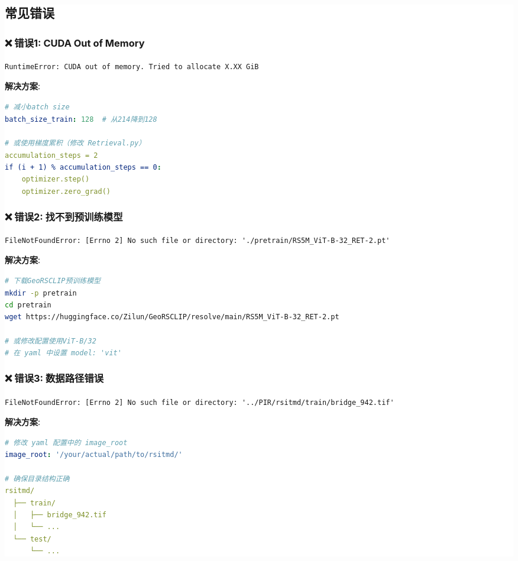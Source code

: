 
## 常见错误

### ❌ 错误1: CUDA Out of Memory

```
RuntimeError: CUDA out of memory. Tried to allocate X.XX GiB
```

**解决方案**:
```yaml
# 减小batch size
batch_size_train: 128  # 从214降到128

# 或使用梯度累积（修改 Retrieval.py）
accumulation_steps = 2
if (i + 1) % accumulation_steps == 0:
    optimizer.step()
    optimizer.zero_grad()
```

### ❌ 错误2: 找不到预训练模型

```
FileNotFoundError: [Errno 2] No such file or directory: './pretrain/RS5M_ViT-B-32_RET-2.pt'
```

**解决方案**:
```bash
# 下载GeoRSCLIP预训练模型
mkdir -p pretrain
cd pretrain
wget https://huggingface.co/Zilun/GeoRSCLIP/resolve/main/RS5M_ViT-B-32_RET-2.pt

# 或修改配置使用ViT-B/32
# 在 yaml 中设置 model: 'vit'
```

### ❌ 错误3: 数据路径错误

```
FileNotFoundError: [Errno 2] No such file or directory: '../PIR/rsitmd/train/bridge_942.tif'
```

**解决方案**:
```yaml
# 修改 yaml 配置中的 image_root
image_root: '/your/actual/path/to/rsitmd/'

# 确保目录结构正确
rsitmd/
  ├── train/
  │   ├── bridge_942.tif
  │   └── ...
  └── test/
      └── ...
```
